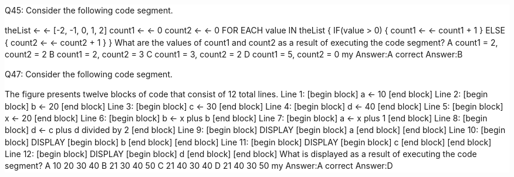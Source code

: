 Q45:
Consider the following code segment.

theList ←
←
 [-2, -1, 0, 1, 2]
count1 ←
←
 0
count2 ←
←
 0
FOR EACH value IN theList
{
IF(value > 0)
{
count1 ←
←
 count1 + 1
}
ELSE
{
count2 ←
←
 count2 + 1
}
}
What are the values of count1 and count2 as a result of executing the code segment?
A
count1 = 2, count2 = 2
B
count1 = 2, count2 = 3
C
count1 = 3, count2 = 2
D
count1 = 5, count2 = 0
my Answer:A
correct Answer:B

Q47:
Consider the following code segment.

The figure presents twelve blocks of code that consist of  12 total lines. Line 1: [begin block] a  ← 10 [end block] Line 2: [begin block] b  ← 20 [end block] Line 3: [begin block] c  ← 30 [end block] Line 4: [begin block] d  ← 40 [end block] Line 5: [begin block] x  ← 20 [end block] Line 6: [begin block] b  ← x plus b [end block] Line 7: [begin block] a  ← x plus 1 [end block] Line 8: [begin block] d  ← c plus d divided by 2 [end block] Line 9: [begin block] DISPLAY [begin block] a [end block] [end block] Line 10: [begin block] DISPLAY [begin block] b [end block] [end block] Line 11: [begin block] DISPLAY [begin block] c [end block] [end block] Line 12: [begin block] DISPLAY [begin block] d [end block] [end block]
What is displayed as a result of executing the code segment?
A
10 20 30 40
B
21 30 40 50
C
21 40 30 40
D
21 40 30 50
my Answer:A
correct Answer:D
